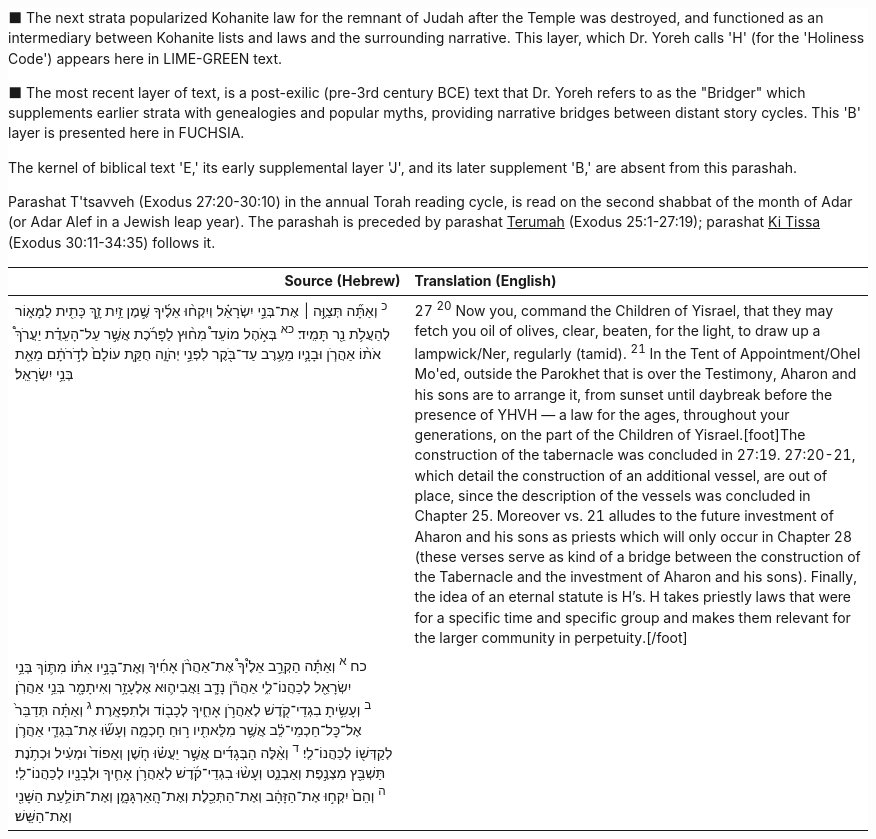 <span class="h">&#11035; The next strata popularized Kohanite law for the remnant of Judah after the Temple was destroyed, and functioned as an intermediary between Kohanite lists and laws and the surrounding narrative. This layer, which Dr. Yoreh calls 'H' (for the 'Holiness Code') appears here in LIME-GREEN text.</span>

<span class="b">&#11035; The most recent layer of text, is a post-exilic (pre-3rd century BCE) text that Dr. Yoreh refers to as the "Bridger" which supplements earlier strata with genealogies and popular myths, providing narrative bridges between distant story cycles. This 'B' layer is presented here in FUCHSIA.</span>

The kernel of biblical text 'E,' its early supplemental layer 'J', and its later supplement 'B,' are absent from this parashah.

Parashat T'tsavveh (Exodus 27:20-30:10) in the annual Torah reading cycle, is read on the second shabbat of the month of Adar (or Adar Alef in a Jewish leap year). The parashah is preceded by parashat <a href="https://opensiddur.org/readings-and-sourcetexts/weekly-torah-readings/annual-cycle/sefer-shemot/parashat-terumah/parashat-terumah-color-coded-according-to-its-narrative-layers/">Terumah</a> (Exodus 25:1-27:19); parashat <a href="https://opensiddur.org/readings-and-sourcetexts/mekorot/tanakh/torah/shemot/parashat-ki-tissa-color-coded-according-to-its-narrative-layers/">Ki Tissa</a> (Exodus 30:11-34:35) follows it.
</div>


<table style="margin-left: auto;margin-right: auto;" class="draggable">
<thead><tr><th id="x" style="text-align: right;">Source (Hebrew)</th><th style="text-align: left;">Translation (English)</th></tr></thead>
<tbody>
<tr><td style="vertical-align:top;" width="46%">
<div class="liturgy"><span lang="he">
<span class="h"> <sup>כ</sup>&nbsp;וְאַתָּ֞ה תְּצַוֶּ֣ה ׀ אֶת־בְּנֵ֣י יִשְׂרָאֵ֗ל וְיִקְח֨וּ אֵלֶ֜יךָ שֶׁ֣מֶן זַ֥יִת זָ֛ךְ כָּתִ֖ית לַמָּא֑וֹר לְהַעֲלֹ֥ת נֵ֖ר תָּמִֽיד׃ <sup>כא</sup>&nbsp;בְּאֹ֣הֶל מוֹעֵד֩ מִח֨וּץ לַפָּרֹ֜כֶת אֲשֶׁ֣ר עַל־הָעֵדֻ֗ת יַעֲרֹךְ֩ אֹת֨וֹ אַהֲרֹ֧ן וּבָנָ֛יו מֵעֶ֥רֶב עַד־בֹּ֖קֶר לִפְנֵ֣י יְהֹוָ֑ה חֻקַּ֤ת עוֹלָם֙ לְדֹ֣רֹתָ֔ם מֵאֵ֖ת בְּנֵ֥י יִשְׂרָאֵֽל׃</span>
</span></div></td>
 
<td style="vertical-align:top;" width="53%">
<div class="english">
<span class="h">27 <sup>20</sup>&nbsp;Now you, command the Children of Yisrael, that they may fetch you oil of olives, clear, beaten, for the light, to draw up a lampwick/Ner, regularly (tamid). <sup>21</sup>&nbsp;In the Tent of Appointment/Ohel Mo'ed, outside the Parokhet that is over the Testimony, Aharon and his sons are to arrange it, from sunset until daybreak before the presence of YHVH — a law for the ages, throughout your generations, on the part of the Children of Yisrael.[foot]The construction of the tabernacle was concluded in 27:19. 27:20-21, which detail the construction of an additional vessel, are out of place, since the description of the vessels was concluded in Chapter 25. Moreover vs. 21 alludes to the future investment of Aharon and his sons as priests which will only occur in Chapter 28 (these verses serve as kind of a bridge between the construction of the Tabernacle and the investment of Aharon and his sons). Finally, the idea of an eternal statute is H’s. H takes priestly laws that were for a specific time and specific group and makes them relevant for the larger community in perpetuity.[/foot]</span>
</div></td></tr>


<tr><td style="vertical-align:top;" width="46%">
<div class="liturgy"><span lang="he">
<span class="p">כח <sup>א</sup>&nbsp;וְאַתָּ֡ה הַקְרֵ֣ב אֵלֶ֩יךָ֩ אֶת־אַהֲרֹ֨ן אָחִ֜יךָ</span> <span class="h">וְאֶת־בָּנָ֣יו אִתּ֗וֹ</span> <span class="p">מִתּ֛וֹךְ בְּנֵ֥י יִשְׂרָאֵ֖ל לְכַהֲנוֹ־לִ֑י</span> <span class="h">אַהֲרֹ֕ן נָדָ֧ב וַאֲבִיה֛וּא אֶלְעָזָ֥ר וְאִיתָמָ֖ר בְּנֵ֥י אַהֲרֹֽן׃</span> <span class="p"> <sup>ב</sup>&nbsp;וְעָשִׂ֥יתָ בִגְדֵי־קֹ֖דֶשׁ לְאַהֲרֹ֣ן אָחִ֑יךָ לְכָב֖וֹד וּלְתִפְאָֽרֶת׃ </span> <span class="h"> <sup>ג</sup>&nbsp;וְאַתָּ֗ה תְּדַבֵּר֙ אֶל־כׇּל־חַכְמֵי־לֵ֔ב אֲשֶׁ֥ר מִלֵּאתִ֖יו ר֣וּחַ חׇכְמָ֑ה וְעָשׂ֞וּ אֶת־בִּגְדֵ֧י אַהֲרֹ֛ן לְקַדְּשׁ֖וֹ לְכַהֲנוֹ־לִֽי׃ <sup>ד</sup>&nbsp;וְאֵ֨לֶּה הַבְּגָדִ֜ים אֲשֶׁ֣ר יַעֲשׂ֗וּ חֹ֤שֶׁן וְאֵפוֹד֙ וּמְעִ֔יל וּכְתֹ֥נֶת תַּשְׁבֵּ֖ץ מִצְנֶ֣פֶת וְאַבְנֵ֑ט וְעָשׂ֨וּ בִגְדֵי־קֹ֜דֶשׁ לְאַהֲרֹ֥ן אָחִ֛יךָ וּלְבָנָ֖יו לְכַהֲנוֹ־לִֽי׃ <sup>ה</sup>&nbsp;וְהֵם֙ יִקְח֣וּ אֶת־הַזָּהָ֔ב וְאֶת־הַתְּכֵ֖לֶת וְאֶת־הָֽאַרְגָּמָ֑ן וְאֶת־תּוֹלַ֥עַת הַשָּׁנִ֖י וְאֶת־הַשֵּֽׁשׁ׃ </span>
</span></div></td>
 